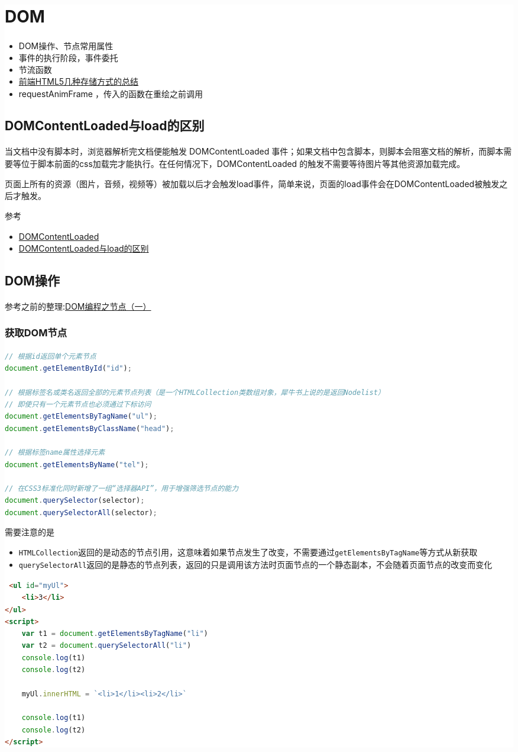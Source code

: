 DOM
===

* DOM操作、节点常用属性
* 事件的执行阶段，事件委托
* 节流函数
* [前端HTML5几种存储方式的总结](https://mp.weixin.qq.com/s?__biz=MzIzNTU2ODM4Mw==&mid=2247485935&idx=1&sn=b3faae7b8e21c4ff296d64b4dfaaeb58&chksm=e8e4647fdf93ed696db04e9b0dbd4fe1a06df6221ea1c2ede19ce1baf91d911be14110516d3b&mpshare=1&scene=1&srcid=02242xNs4l2IA16v4qOcJPA6#rd)
* requestAnimFrame ，传入的函数在重绘之前调用


## DOMContentLoaded与load的区别



当文档中没有脚本时，浏览器解析完文档便能触发 DOMContentLoaded 事件；如果文档中包含脚本，则脚本会阻塞文档的解析，而脚本需要等位于脚本前面的css加载完才能执行。在任何情况下，DOMContentLoaded 的触发不需要等待图片等其他资源加载完成。

页面上所有的资源（图片，音频，视频等）被加载以后才会触发load事件，简单来说，页面的load事件会在DOMContentLoaded被触发之后才触发。

参考
* [DOMContentLoaded](https://developer.mozilla.org/zh-CN/docs/Web/Events/DOMContentLoaded)
* [DOMContentLoaded与load的区别](https://www.cnblogs.com/caizhenbo/p/6679478.html)


## DOM操作
参考之前的整理:[DOM编程之节点（一）](http://www.shymean.com/article/DOM%E7%BC%96%E7%A8%8B%E4%B9%8B%E8%8A%82%E7%82%B9%EF%BC%88%E4%B8%80%EF%BC%89)

### 获取DOM节点
```js
// 根据id返回单个元素节点
document.getElementById("id");

// 根据标签名或类名返回全部的元素节点列表（是一个HTMLCollection类数组对象，犀牛书上说的是返回Nodelist）
// 即使只有一个元素节点也必须通过下标访问
document.getElementsByTagName("ul");
document.getElementsByClassName("head");

// 根据标签name属性选择元素
document.getElementsByName("tel");

// 在CSS3标准化同时新增了一组“选择器API”，用于增强筛选节点的能力
document.querySelector(selector);
document.querySelectorAll(selector);
```
需要注意的是
* `HTMLCollection`返回的是动态的节点引用，这意味着如果节点发生了改变，不需要通过`getElementsByTagName`等方式从新获取
* `querySelectorAll`返回的是静态的节点列表，返回的只是调用该方法时页面节点的一个静态副本，不会随着页面节点的改变而变化

```html
 <ul id="myUl">
    <li>3</li>
</ul>
<script>
    var t1 = document.getElementsByTagName("li")
    var t2 = document.querySelectorAll("li")
    console.log(t1)
    console.log(t2)

    myUl.innerHTML = `<li>1</li><li>2</li>`

    console.log(t1)
    console.log(t2)
</script>
```